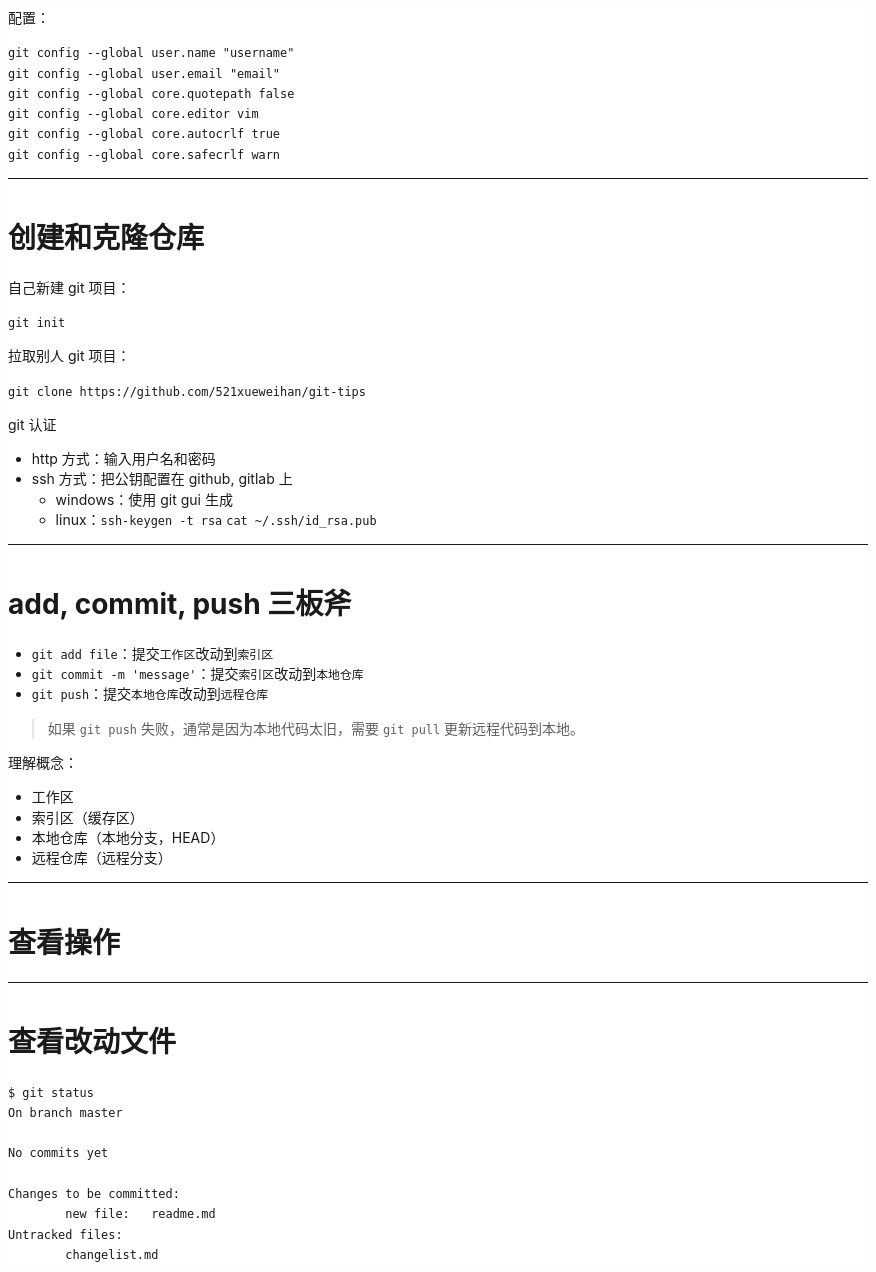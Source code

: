 配置：
```
git config --global user.name "username"
git config --global user.email "email"
git config --global core.quotepath false
git config --global core.editor vim
git config --global core.autocrlf true
git config --global core.safecrlf warn
```

---
# 创建和克隆仓库

自己新建 git 项目： 
 
`git init`

拉取别人 git 项目： 

`git clone https://github.com/521xueweihan/git-tips`

git 认证
- http 方式：输入用户名和密码
- ssh 方式：把公钥配置在 github, gitlab 上
	- windows：使用 git gui 生成
	- linux：`ssh-keygen -t rsa` `cat ~/.ssh/id_rsa.pub` 
---

# add, commit, push 三板斧

- `git add file`：提交`工作区`改动到`索引区`
- `git commit -m 'message'`：提交`索引区`改动到`本地仓库`
- `git push`：提交`本地仓库`改动到`远程仓库`

> 如果 `git push` 失败，通常是因为本地代码太旧，需要 `git pull` 更新远程代码到本地。

理解概念：
- 工作区
- 索引区（缓存区）
- 本地仓库（本地分支，HEAD）
- 远程仓库（远程分支）

---

# 查看操作

---

# 查看改动文件

```
$ git status
On branch master

No commits yet

Changes to be committed:
        new file:   readme.md
Untracked files:
        changelist.md
```
